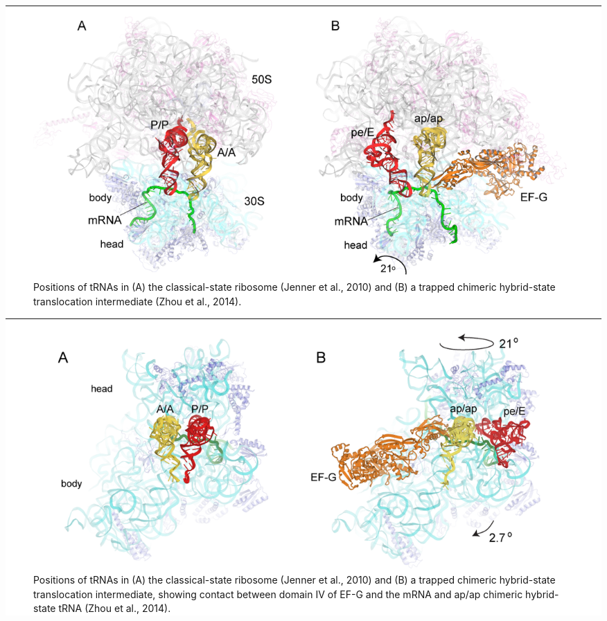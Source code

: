 ****

<figure class="figure">
  <img src="images/Fig_3_2tRNAs_EFG.png" class="img-fluid rounded" alt="Positions of tRNAs in (A) the classical-state ribosome (Jenner et al., 2010) and (B) a trapped chimeric hybrid-state translocation intermediate (Zhou et al., 2014).">
  <figcaption class="figure-caption">Positions of tRNAs in (A) the classical-state ribosome (Jenner et al., 2010) and (B) a trapped chimeric hybrid-state translocation intermediate (Zhou et al., 2014).</figcaption>
</figure>

****

<figure class="figure">
  <img src="images/Fig_4_head_rotation.png" class="img-fluid rounded" alt="Positions of tRNAs in (A) the classical-state ribosome (Jenner et al., 2010) and (B) a trapped chimeric hybrid-state translocation intermediate, showing contact between domain IV of EF-G and the mRNA and ap/ap chimeric hybrid-state tRNA (Zhou et al., 2014).">
  <figcaption class="figure-caption">Positions of tRNAs in (A) the classical-state ribosome (Jenner et al., 2010) and (B) a trapped chimeric hybrid-state translocation intermediate, showing contact between domain IV of EF-G and the mRNA and ap/ap chimeric hybrid-state tRNA (Zhou et al., 2014).</figcaption>
</figure>
